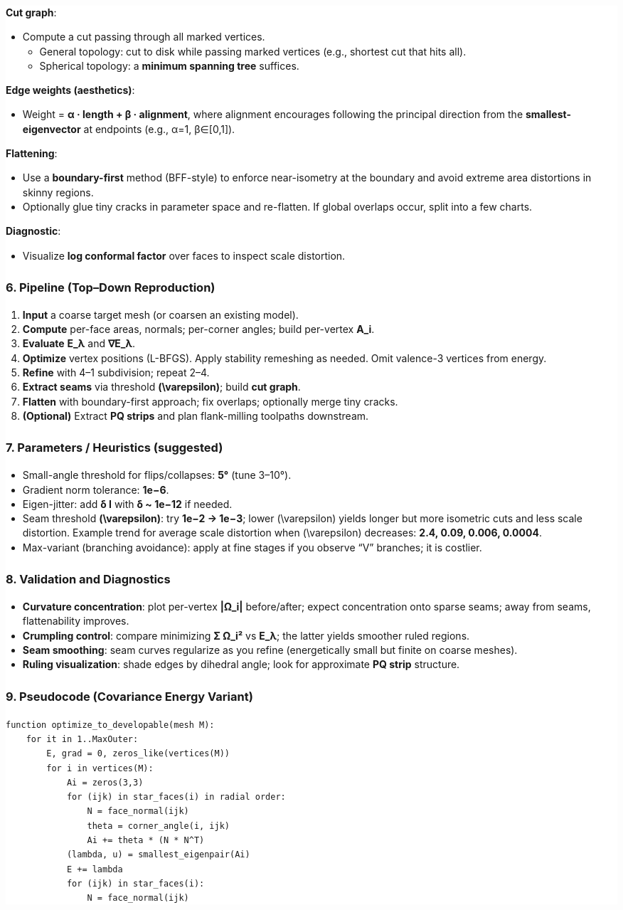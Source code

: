 **Cut graph**:
- Compute a cut passing through all marked vertices.
  - General topology: cut to disk while passing marked vertices (e.g., shortest cut that hits all).
  - Spherical topology: a **minimum spanning tree** suffices.

**Edge weights (aesthetics)**:
- Weight = **α · length + β · alignment**, where alignment encourages following the principal direction from the **smallest-eigenvector** at endpoints (e.g., α=1, β∈[0,1]).

**Flattening**:
- Use a **boundary-first** method (BFF-style) to enforce near-isometry at the boundary and avoid extreme area distortions in skinny regions.
- Optionally glue tiny cracks in parameter space and re-flatten. If global overlaps occur, split into a few charts.

**Diagnostic**:
- Visualize **log conformal factor** over faces to inspect scale distortion.

### 6. Pipeline (Top–Down Reproduction)
1. **Input** a coarse target mesh (or coarsen an existing model).
2. **Compute** per-face areas, normals; per-corner angles; build per-vertex **A_i**.
3. **Evaluate** **E_λ** and **∇E_λ**.
4. **Optimize** vertex positions (L-BFGS). Apply stability remeshing as needed. Omit valence-3 vertices from energy.
5. **Refine** with 4–1 subdivision; repeat 2–4.
6. **Extract seams** via threshold **\(\varepsilon\)**; build **cut graph**.
7. **Flatten** with boundary-first approach; fix overlaps; optionally merge tiny cracks.
8. **(Optional)** Extract **PQ strips** and plan flank-milling toolpaths downstream.

### 7. Parameters / Heuristics (suggested)
- Small-angle threshold for flips/collapses: **5°** (tune 3–10°).
- Gradient norm tolerance: **1e−6**.
- Eigen-jitter: add **δ I** with **δ ~ 1e−12** if needed.
- Seam threshold **\(\varepsilon\)**: try **1e−2 → 1e−3**; lower \(\varepsilon\) yields longer but more isometric cuts and less scale distortion. Example trend for average scale distortion when \(\varepsilon\) decreases: **2.4, 0.09, 0.006, 0.0004**.
- Max-variant (branching avoidance): apply at fine stages if you observe “V” branches; it is costlier.

### 8. Validation and Diagnostics
- **Curvature concentration**: plot per-vertex **|Ω_i|** before/after; expect concentration onto sparse seams; away from seams, flattenability improves.
- **Crumpling control**: compare minimizing **Σ Ω_i²** vs **E_λ**; the latter yields smoother ruled regions.
- **Seam smoothing**: seam curves regularize as you refine (energetically small but finite on coarse meshes).
- **Ruling visualization**: shade edges by dihedral angle; look for approximate **PQ strip** structure.

### 9. Pseudocode (Covariance Energy Variant)
```pseudo
function optimize_to_developable(mesh M):
    for it in 1..MaxOuter:
        E, grad = 0, zeros_like(vertices(M))
        for i in vertices(M):
            Ai = zeros(3,3)
            for (ijk) in star_faces(i) in radial order:
                N = face_normal(ijk)
                theta = corner_angle(i, ijk)
                Ai += theta * (N * N^T)
            (lambda, u) = smallest_eigenpair(Ai)
            E += lambda
            for (ijk) in star_faces(i):
                N = face_normal(ijk)
```